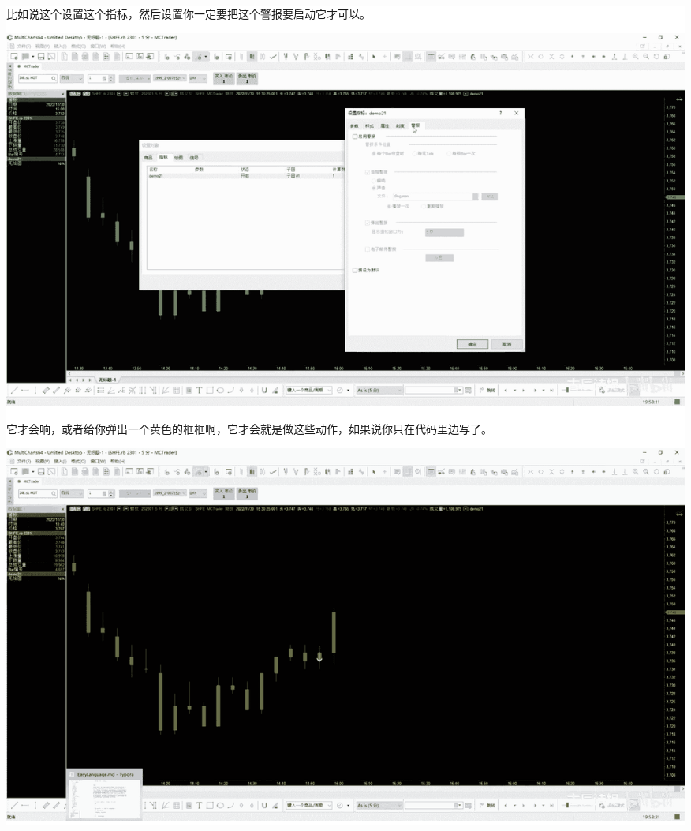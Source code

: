 比如说这个设置这个指标，然后设置你一定要把这个警报要启动它才可以。

![](img/31e842400a7419576b6505e7f3c464c0_65.png)

它才会响，或者给你弹出一个黄色的框框啊，它才会就是做这些动作，如果说你只在代码里边写了。

![](img/31e842400a7419576b6505e7f3c464c0_67.png)
